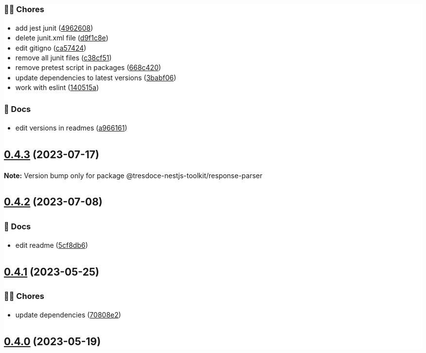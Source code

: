 ### 👨‍💻 Chores

- add jest junit ([4962608](https://github.com/tresdoce/tresdoce-nestjs-toolkit/commit/49626084ead565b007dc3b447bd2517bbd184f61))
- delete junit.xml file ([d9f1c8e](https://github.com/tresdoce/tresdoce-nestjs-toolkit/commit/d9f1c8ef8a84ebd823140ff70af437134349f0fb))
- edit gitigno ([ca57424](https://github.com/tresdoce/tresdoce-nestjs-toolkit/commit/ca57424994746a80786600665d3e0cff7bafb25e))
- remove all junit files ([c38cf51](https://github.com/tresdoce/tresdoce-nestjs-toolkit/commit/c38cf51e6a09395ae073742c7e551877a3dae610))
- remove pretest script in packages ([668c420](https://github.com/tresdoce/tresdoce-nestjs-toolkit/commit/668c4206834ce365fa34d82ceb056742b055023f))
- update dependencies to latest versions ([3babf06](https://github.com/tresdoce/tresdoce-nestjs-toolkit/commit/3babf066dd7d58e8471643b0ddb207a31b211d94))
- work with eslint ([140515a](https://github.com/tresdoce/tresdoce-nestjs-toolkit/commit/140515a3fd5e739ec2bdb6dd5d3cd4bd11637ede))

### 📝 Docs

- edit versions in readmes ([a966161](https://github.com/tresdoce/tresdoce-nestjs-toolkit/commit/a96616185061a06cc68ce2c60b51a07e2ca68574))

## [0.4.3](https://github.com/tresdoce/tresdoce-nestjs-toolkit/compare/@tresdoce-nestjs-toolkit/response-parser@0.4.2...@tresdoce-nestjs-toolkit/response-parser@0.4.3) (2023-07-17)

**Note:** Version bump only for package @tresdoce-nestjs-toolkit/response-parser

## [0.4.2](https://github.com/tresdoce/tresdoce-nestjs-toolkit/compare/@tresdoce-nestjs-toolkit/response-parser@0.4.1...@tresdoce-nestjs-toolkit/response-parser@0.4.2) (2023-07-08)

### 📝 Docs

- edit readme ([5cf8db6](https://github.com/tresdoce/tresdoce-nestjs-toolkit/commit/5cf8db655ec587b6b52b8a9cc3cd283964ccd9bc))

## [0.4.1](https://github.com/tresdoce/tresdoce-nestjs-toolkit/compare/@tresdoce-nestjs-toolkit/response-parser@0.4.0...@tresdoce-nestjs-toolkit/response-parser@0.4.1) (2023-05-25)

### 👨‍💻 Chores

- update dependencies ([70808e2](https://github.com/tresdoce/tresdoce-nestjs-toolkit/commit/70808e2203b0a3caf3fa6e5bdd9b6f276b2df278))

## [0.4.0](https://github.com/tresdoce/tresdoce-nestjs-toolkit/compare/@tresdoce-nestjs-toolkit/response-parser@0.3.1...@tresdoce-nestjs-toolkit/response-parser@0.4.0) (2023-05-19)
